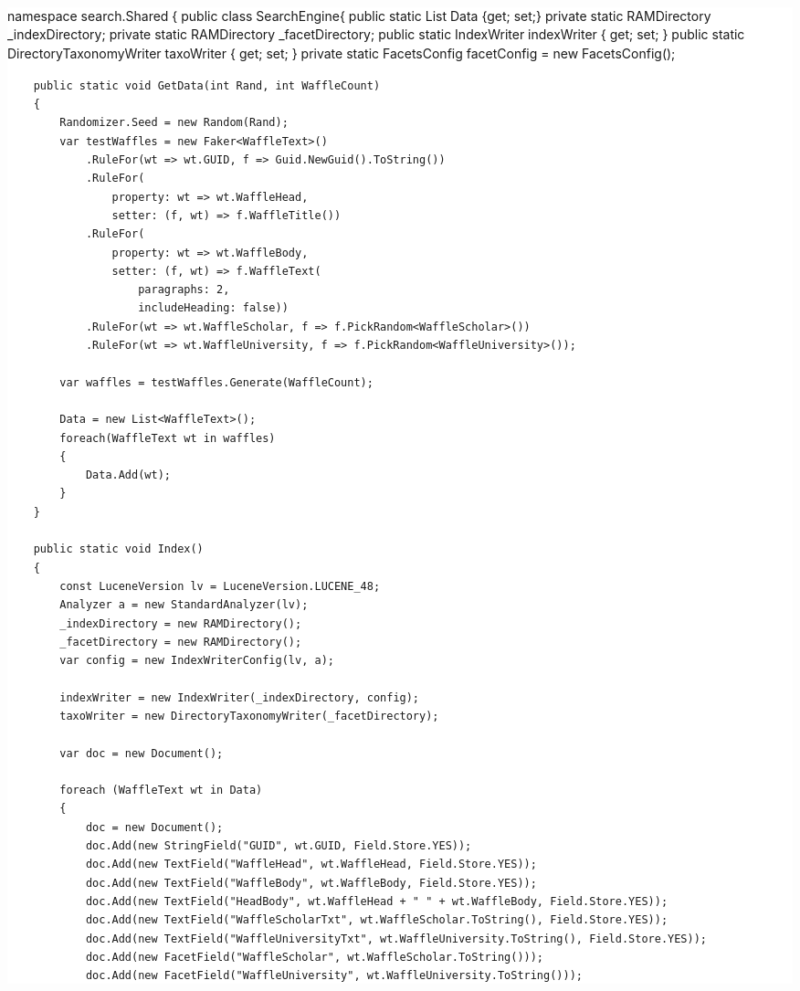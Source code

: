 namespace search.Shared
{
    public class SearchEngine{
        public static List<WaffleText> Data {get; set;}
        private static RAMDirectory _indexDirectory;
        private static RAMDirectory _facetDirectory;
        public static IndexWriter indexWriter { get; set; }
        public static DirectoryTaxonomyWriter taxoWriter { get; set; }
        private static FacetsConfig facetConfig = new FacetsConfig();


        public static void GetData(int Rand, int WaffleCount)
        {
            Randomizer.Seed = new Random(Rand);
            var testWaffles = new Faker<WaffleText>()
                .RuleFor(wt => wt.GUID, f => Guid.NewGuid().ToString())
                .RuleFor(
                    property: wt => wt.WaffleHead,
                    setter: (f, wt) => f.WaffleTitle())
                .RuleFor(
                    property: wt => wt.WaffleBody,
                    setter: (f, wt) => f.WaffleText(
                        paragraphs: 2,
                        includeHeading: false))
                .RuleFor(wt => wt.WaffleScholar, f => f.PickRandom<WaffleScholar>())
                .RuleFor(wt => wt.WaffleUniversity, f => f.PickRandom<WaffleUniversity>());
            
            var waffles = testWaffles.Generate(WaffleCount);
            
            Data = new List<WaffleText>();
            foreach(WaffleText wt in waffles)
            {
                Data.Add(wt);
            }
        }

        public static void Index()
        {
            const LuceneVersion lv = LuceneVersion.LUCENE_48;
            Analyzer a = new StandardAnalyzer(lv);
            _indexDirectory = new RAMDirectory();
            _facetDirectory = new RAMDirectory();
            var config = new IndexWriterConfig(lv, a);

            indexWriter = new IndexWriter(_indexDirectory, config);
            taxoWriter = new DirectoryTaxonomyWriter(_facetDirectory);

            var doc = new Document();

            foreach (WaffleText wt in Data)
            {
                doc = new Document();
                doc.Add(new StringField("GUID", wt.GUID, Field.Store.YES));
                doc.Add(new TextField("WaffleHead", wt.WaffleHead, Field.Store.YES));
                doc.Add(new TextField("WaffleBody", wt.WaffleBody, Field.Store.YES));
                doc.Add(new TextField("HeadBody", wt.WaffleHead + " " + wt.WaffleBody, Field.Store.YES));
                doc.Add(new TextField("WaffleScholarTxt", wt.WaffleScholar.ToString(), Field.Store.YES));
                doc.Add(new TextField("WaffleUniversityTxt", wt.WaffleUniversity.ToString(), Field.Store.YES));
                doc.Add(new FacetField("WaffleScholar", wt.WaffleScholar.ToString()));
                doc.Add(new FacetField("WaffleUniversity", wt.WaffleUniversity.ToString()));
